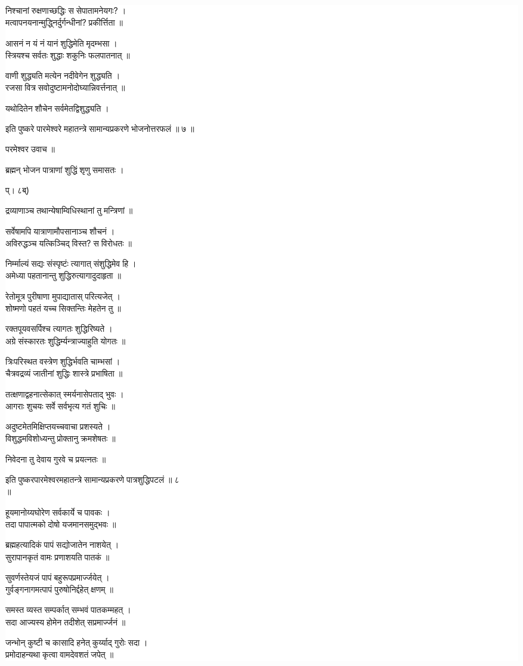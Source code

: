 निश्चानां रुक्षणाच्छद्धिः स सेपातामनेयगः? ।  
मत्वापनयनान्मुद्ध्निर्दुर्गन्धीनां? प्रकीर्त्तिता ॥  
  
आसनं न यं नं यानं शुद्धिमेति मृदम्भसा ।  
स्त्रियश्च सर्वतः शुद्धाः शकुनिः फलपातनात् ॥  
  
वाणी शुद्ध्यति मत्येन नदीवेगेन शुद्ध्यति ।   
रजसा वित्र सवोदुष्टामनोदोघ्यान्निवर्त्तनात् ॥  
  
यथोदितेन शौचेन सर्वमेतद्विशुद्ध्यति ।  
  
इति पुष्करे पारमेश्वरे महातन्त्रे सामान्यप्रकरणे भोजनोत्तरफलं ॥ ७ ॥  
  
  
परमेश्वर उवाच ॥   
  
ब्रह्मन् भोजन पात्राणां शुद्धिं शृणु समासतः ।  
  
प्। ८ब्)  
  
द्रव्याणाञ्च तथान्येषाम्विधिस्थानां तु मन्त्रिणां ॥  
  
सर्वेषामपि यात्राणामौपसानाञ्च शौचनं ।  
अविरुद्धञ्च यत्किञ्चिद् विस्त? स विरोधतः ॥  
  
निर्म्माल्यं सद्यः संस्पृष्टंः त्यागात् संशुद्धिमेव हि ।  
अमेध्या पहतानान्तु शुद्धिरुत्यागादुदाहृता ॥  
  
रेतोमूत्र पुरीषाणा मुपाद्यातास् परित्यजेत् ।  
शोष्मणो पहतं यच्च सिक्तन्तिः मेहतेन तु ॥  
  
रक्तपूयवसर्पिश्च त्यागतः शुद्धिरिष्यते ।  
अग्रे संस्कारतः शुद्धिर्म्यन्त्राज्याहुति योगतः ॥  
  
त्रिःपरिस्थत वस्त्रेण शुद्धिर्भवति चाम्भसां ।  
चैत्रवद्रव्यं जातीनां शुद्धिः शास्त्रे प्रभाषिता ॥  
  
तत्क्षणाद्वहनात्सेकात् स्मर्यनासेपताद् भुवः ।  
आगराः शुचयः सर्वे सर्वभृत्य गतं शुचिः ॥  
  
अदुष्टमेतमिक्षिप्तयच्चवाचा प्रशस्यते ।  
विशुद्धमविशोध्यन्तु प्रोक्तानु क्रमशेषतः ॥  
  
निवेदना तु देवाय गुरवे च प्रयत्नतः ॥  
  
  
इति पुष्करपारमेश्वरमहातन्त्रे सामान्यप्रकरणे पात्रशुद्धिपटलं ॥ ८   
॥  
  
हूयमानोय्यघोरेण सर्वकार्ये च पावकः ।  
तदा पापात्मको दोषो यजमानसमुद्भवः ॥  
  
ब्रह्महत्यादिकं पापं सद्योजातेन नाशयेत् ।  
सुरापानकृतं वामः प्रणाशयति पातकं ॥  
  
सुवर्णस्तेयजं पापं बहुरूपप्रमार्ज्जयेत् ।  
गुर्वङ्गनागमत्पापं पुरुषोनिर्द्दहेत् क्षणम् ॥  
  
समस्त व्यस्त सम्पर्कात् सम्भवं पातकम्महत् ।  
सदा आज्यस्य होमेन तदीशेत् सप्रमार्ज्जनं ॥  
  
जन्भोन् कुष्टी च कासादि हनेत् कुर्य्याद् गुरोः सदा ।  
प्रमोदाहन्यथा कृत्वा वामदेवशतं जपेत् ॥  
  